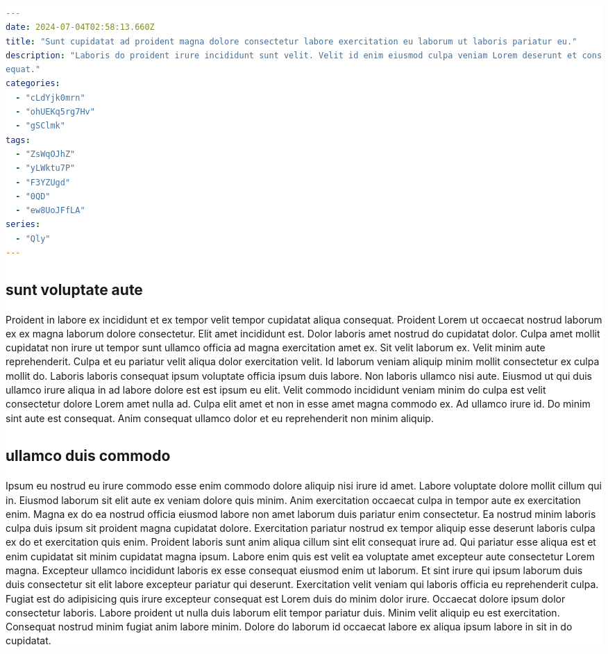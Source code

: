 ```yaml
---
date: 2024-07-04T02:58:13.660Z
title: "Sunt cupidatat ad proident magna dolore consectetur labore exercitation eu laborum ut laboris pariatur eu."
description: "Laboris do proident irure incididunt sunt velit. Velit id enim eiusmod culpa veniam Lorem deserunt et consequat."
categories:
  - "cLdYjk0mrn"
  - "ohUEKq5rg7Hv"
  - "gSClmk"
tags:
  - "ZsWqOJhZ"
  - "yLWktu7P"
  - "F3YZUgd"
  - "0QD"
  - "ew8UoJFfLA"
series:
  - "Qly"
---
```



## sunt voluptate aute

Proident in labore ex incididunt et ex tempor velit tempor cupidatat aliqua consequat. Proident Lorem ut occaecat nostrud laborum ex ex magna laborum dolore consectetur. Elit amet incididunt est. Dolor laboris amet nostrud do cupidatat dolor. Culpa amet mollit cupidatat non irure ut tempor sunt ullamco officia ad magna exercitation amet ex. Sit velit laborum ex. Velit minim aute reprehenderit.
Culpa et eu pariatur velit aliqua dolor exercitation velit. Id laborum veniam aliquip minim mollit consectetur ex culpa mollit do. Laboris laboris consequat ipsum voluptate officia ipsum duis labore. Non laboris ullamco nisi aute.
Eiusmod ut qui duis ullamco irure aliqua in ad labore dolore est est ipsum eu elit. Velit commodo incididunt veniam minim do culpa est velit consectetur dolore Lorem amet nulla ad. Culpa elit amet et non in esse amet magna commodo ex. Ad ullamco irure id. Do minim sint aute est consequat. Anim consequat ullamco dolor et eu reprehenderit non minim aliquip.

## ullamco duis commodo

Ipsum eu nostrud eu irure commodo esse enim commodo dolore aliquip nisi irure id amet. Labore voluptate dolore mollit cillum qui in. Eiusmod laborum sit elit aute ex veniam dolore quis minim. Anim exercitation occaecat culpa in tempor aute ex exercitation enim. Magna ex do ea nostrud officia eiusmod labore non amet laborum duis pariatur enim consectetur. Ea nostrud minim laboris culpa duis ipsum sit proident magna cupidatat dolore. Exercitation pariatur nostrud ex tempor aliquip esse deserunt laboris culpa ex do et exercitation quis enim.
Proident laboris sunt anim aliqua cillum sint elit consequat irure ad. Qui pariatur esse aliqua est et enim cupidatat sit minim cupidatat magna ipsum. Labore enim quis est velit ea voluptate amet excepteur aute consectetur Lorem magna. Excepteur ullamco incididunt laboris ex esse consequat eiusmod enim ut laborum. Et sint irure qui ipsum laborum duis duis consectetur sit elit labore excepteur pariatur qui deserunt. Exercitation velit veniam qui laboris officia eu reprehenderit culpa.
Fugiat est do adipisicing quis irure excepteur consequat est Lorem duis do minim dolor irure. Occaecat dolore ipsum dolor consectetur laboris. Labore proident ut nulla duis laborum elit tempor pariatur duis. Minim velit aliquip eu est exercitation. Consequat nostrud minim fugiat anim labore minim. Dolore do laborum id occaecat labore ex aliqua ipsum labore in sit in do cupidatat.
